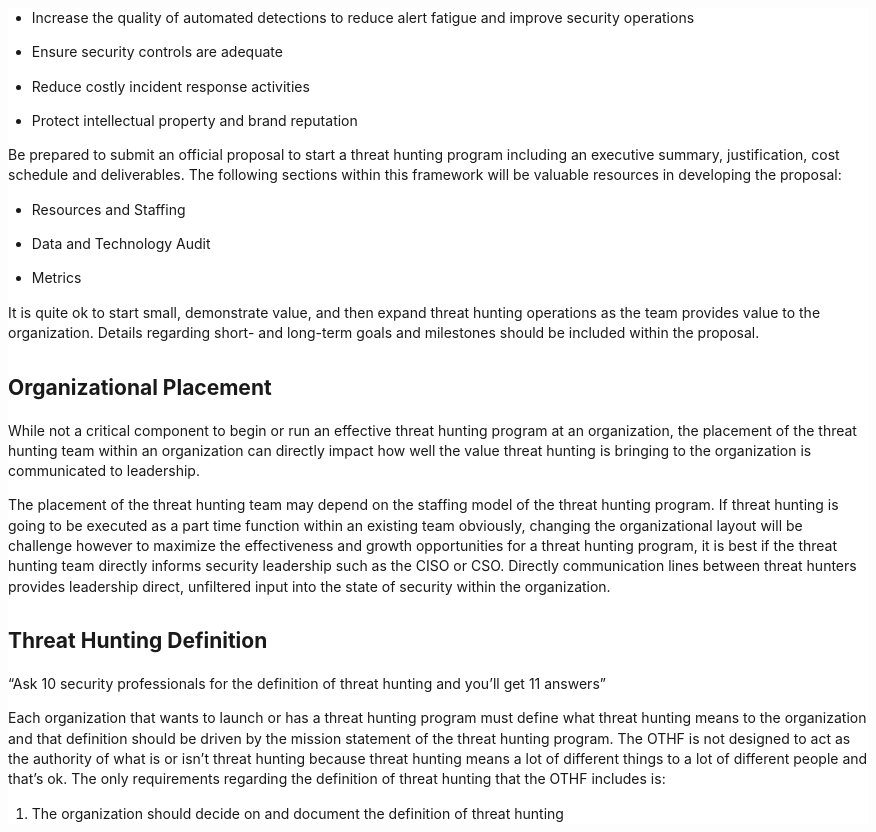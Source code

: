 -   Increase the quality of automated detections to reduce alert fatigue and
    improve security operations

-   Ensure security controls are adequate

-   Reduce costly incident response activities

-   Protect intellectual property and brand reputation

Be prepared to submit an official proposal to start a threat hunting program
including an executive summary, justification, cost schedule and deliverables.
The following sections within this framework will be valuable resources in
developing the proposal:

-   Resources and Staffing

-   Data and Technology Audit

-   Metrics

It is quite ok to start small, demonstrate value, and then expand threat hunting
operations as the team provides value to the organization. Details regarding
short- and long-term goals and milestones should be included within the
proposal.

## Organizational Placement

While not a critical component to begin or run an effective threat hunting
program at an organization, the placement of the threat hunting team within an
organization can directly impact how well the value threat hunting is bringing
to the organization is communicated to leadership.

The placement of the threat hunting team may depend on the staffing model of the
threat hunting program. If threat hunting is going to be executed as a part time
function within an existing team obviously, changing the organizational layout
will be challenge however to maximize the effectiveness and growth opportunities
for a threat hunting program, it is best if the threat hunting team directly
informs security leadership such as the CISO or CSO. Directly communication
lines between threat hunters provides leadership direct, unfiltered input into
the state of security within the organization.

## Threat Hunting Definition

“Ask 10 security professionals for the definition of threat hunting and you’ll
get 11 answers”

Each organization that wants to launch or has a threat hunting program must
define what threat hunting means to the organization and that definition should
be driven by the mission statement of the threat hunting program. The OTHF is
not designed to act as the authority of what is or isn’t threat hunting because
threat hunting means a lot of different things to a lot of different people and
that’s ok. The only requirements regarding the definition of threat hunting that
the OTHF includes is:

1.  The organization should decide on and document the definition of threat
    hunting

